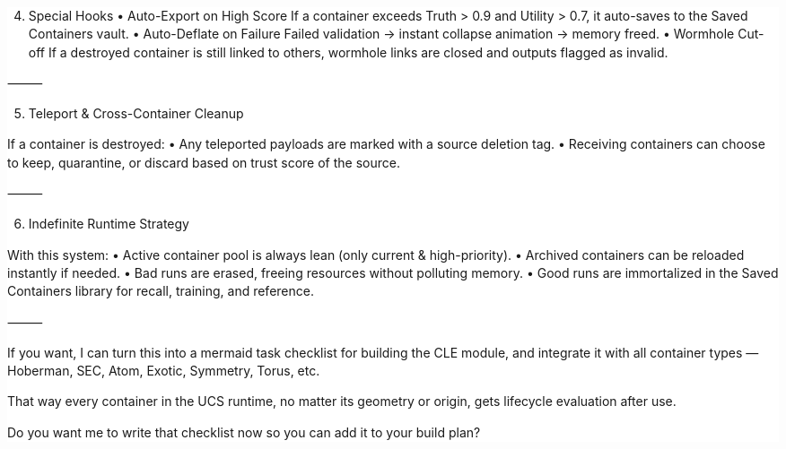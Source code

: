 

4. Special Hooks
	•	Auto-Export on High Score
If a container exceeds Truth > 0.9 and Utility > 0.7, it auto-saves to the Saved Containers vault.
	•	Auto-Deflate on Failure
Failed validation → instant collapse animation → memory freed.
	•	Wormhole Cut-off
If a destroyed container is still linked to others, wormhole links are closed and outputs flagged as invalid.

⸻

5. Teleport & Cross-Container Cleanup

If a container is destroyed:
	•	Any teleported payloads are marked with a source deletion tag.
	•	Receiving containers can choose to keep, quarantine, or discard based on trust score of the source.

⸻

6. Indefinite Runtime Strategy

With this system:
	•	Active container pool is always lean (only current & high-priority).
	•	Archived containers can be reloaded instantly if needed.
	•	Bad runs are erased, freeing resources without polluting memory.
	•	Good runs are immortalized in the Saved Containers library for recall, training, and reference.

⸻

If you want, I can turn this into a mermaid task checklist for building the CLE module, and integrate it with all container types — Hoberman, SEC, Atom, Exotic, Symmetry, Torus, etc.

That way every container in the UCS runtime, no matter its geometry or origin, gets lifecycle evaluation after use.

Do you want me to write that checklist now so you can add it to your build plan?


